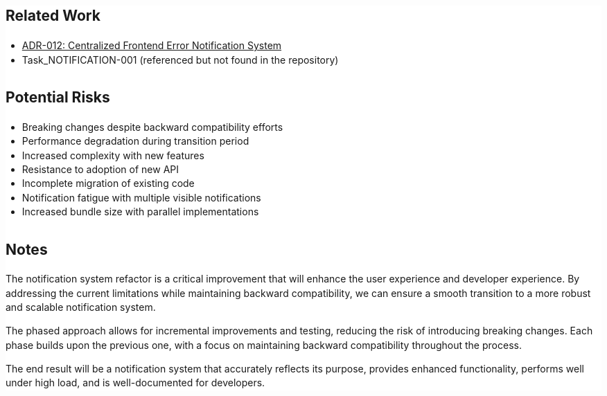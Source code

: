 ## Related Work

- [ADR-012: Centralized Frontend Error Notification System](../../memory_bank/ADRs/ADR-012-frontend-error-notification-system.md)
- Task_NOTIFICATION-001 (referenced but not found in the repository)

## Potential Risks

- Breaking changes despite backward compatibility efforts
- Performance degradation during transition period
- Increased complexity with new features
- Resistance to adoption of new API
- Incomplete migration of existing code
- Notification fatigue with multiple visible notifications
- Increased bundle size with parallel implementations

## Notes

The notification system refactor is a critical improvement that will enhance the user experience and developer experience. By addressing the current limitations while maintaining backward compatibility, we can ensure a smooth transition to a more robust and scalable notification system.

The phased approach allows for incremental improvements and testing, reducing the risk of introducing breaking changes. Each phase builds upon the previous one, with a focus on maintaining backward compatibility throughout the process.

The end result will be a notification system that accurately reflects its purpose, provides enhanced functionality, performs well under high load, and is well-documented for developers.



